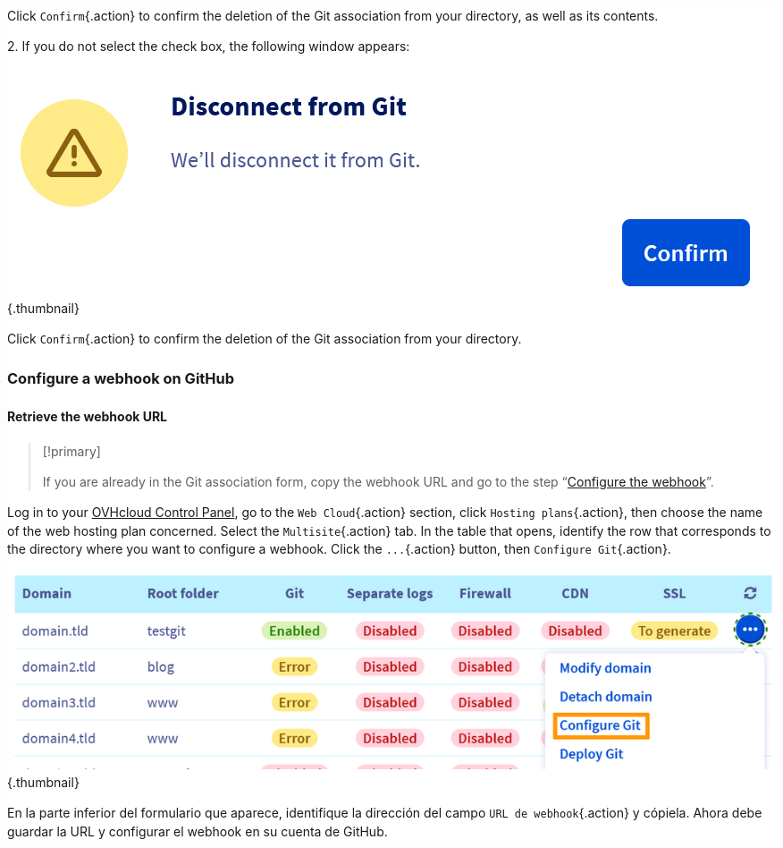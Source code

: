 Click `Confirm`{.action} to confirm the deletion of the Git association from your directory, as well as its contents.

2\.	If you do not select the check box, the following window appears:

![Multisite](/pages/assets/screens/control_panel/product-selection/web-cloud/web-hosting/multisite/delete-git-association-popup-confirm.png){.thumbnail}

Click `Confirm`{.action} to confirm the deletion of the Git association from your directory.

### Configure a webhook on GitHub

#### Retrieve the webhook URL

> [!primary]
>
> If you are already in the Git association form, copy the webhook URL and go to the step “[Configure the webhook](#configureWebhook)”.
>

Log in to your [OVHcloud Control Panel](/links/manager), go to the `Web Cloud`{.action} section, click `Hosting plans`{.action}, then choose the name of the web hosting plan concerned. Select the `Multisite`{.action} tab. In the table that opens, identify the row that corresponds to the directory where you want to configure a webhook. Click the `...`{.action} button, then `Configure Git`{.action}.

![Multisite](/pages/assets/screens/control_panel/product-selection/web-cloud/web-hosting/multisite/configure-git-button.png){.thumbnail}

En la parte inferior del formulario que aparece, identifique la dirección del campo `URL de webhook`{.action} y cópiela. Ahora debe guardar la URL y configurar el webhook en su cuenta de GitHub.
